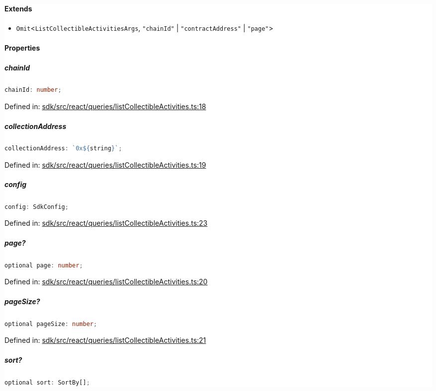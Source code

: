 #### Extends

- `Omit`\<`ListCollectibleActivitiesArgs`, `"chainId"` \| `"contractAddress"` \| `"page"`\>

#### Properties

##### chainId

```ts
chainId: number;
```

Defined in: [sdk/src/react/queries/listCollectibleActivities.ts:18](https://github.com/0xsequence/marketplace-sdk/blob/6a4808051b4d56769c8daea217398414041a4d84/sdk/src/react/queries/listCollectibleActivities.ts#L18)

##### collectionAddress

```ts
collectionAddress: `0x${string}`;
```

Defined in: [sdk/src/react/queries/listCollectibleActivities.ts:19](https://github.com/0xsequence/marketplace-sdk/blob/6a4808051b4d56769c8daea217398414041a4d84/sdk/src/react/queries/listCollectibleActivities.ts#L19)

##### config

```ts
config: SdkConfig;
```

Defined in: [sdk/src/react/queries/listCollectibleActivities.ts:23](https://github.com/0xsequence/marketplace-sdk/blob/6a4808051b4d56769c8daea217398414041a4d84/sdk/src/react/queries/listCollectibleActivities.ts#L23)

##### page?

```ts
optional page: number;
```

Defined in: [sdk/src/react/queries/listCollectibleActivities.ts:20](https://github.com/0xsequence/marketplace-sdk/blob/6a4808051b4d56769c8daea217398414041a4d84/sdk/src/react/queries/listCollectibleActivities.ts#L20)

##### pageSize?

```ts
optional pageSize: number;
```

Defined in: [sdk/src/react/queries/listCollectibleActivities.ts:21](https://github.com/0xsequence/marketplace-sdk/blob/6a4808051b4d56769c8daea217398414041a4d84/sdk/src/react/queries/listCollectibleActivities.ts#L21)

##### sort?

```ts
optional sort: SortBy[];
```
